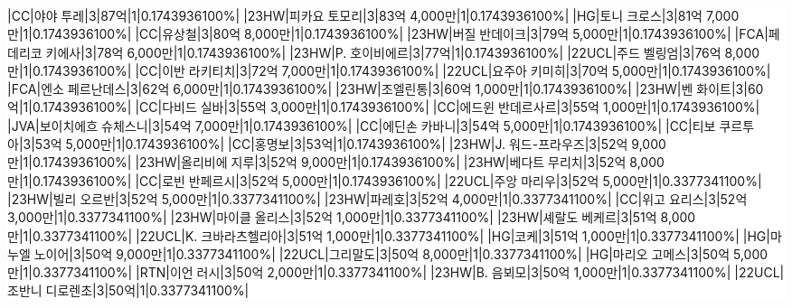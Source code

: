 |CC|야야 투레|3|87억|1|0.1743936100%|
|23HW|피카요 토모리|3|83억 4,000만|1|0.1743936100%|
|HG|토니 크로스|3|81억 7,000만|1|0.1743936100%|
|CC|유상철|3|80억 8,000만|1|0.1743936100%|
|23HW|버질 반데이크|3|79억 5,000만|1|0.1743936100%|
|FCA|페데리코 키에사|3|78억 6,000만|1|0.1743936100%|
|23HW|P. 호이비에르|3|77억|1|0.1743936100%|
|22UCL|주드 벨링엄|3|76억 8,000만|1|0.1743936100%|
|CC|이반 라키티치|3|72억 7,000만|1|0.1743936100%|
|22UCL|요주아 키미히|3|70억 5,000만|1|0.1743936100%|
|FCA|엔소 페르난데스|3|62억 6,000만|1|0.1743936100%|
|23HW|조엘린통|3|60억 1,000만|1|0.1743936100%|
|23HW|벤 화이트|3|60억|1|0.1743936100%|
|CC|다비드 실바|3|55억 3,000만|1|0.1743936100%|
|CC|에드윈 반데르사르|3|55억 1,000만|1|0.1743936100%|
|JVA|보이치에흐 슈체스니|3|54억 7,000만|1|0.1743936100%|
|CC|에딘손 카바니|3|54억 5,000만|1|0.1743936100%|
|CC|티보 쿠르투아|3|53억 5,000만|1|0.1743936100%|
|CC|홍명보|3|53억|1|0.1743936100%|
|23HW|J. 워드-프라우즈|3|52억 9,000만|1|0.1743936100%|
|23HW|올리비에 지루|3|52억 9,000만|1|0.1743936100%|
|23HW|베다트 무리치|3|52억 8,000만|1|0.1743936100%|
|CC|로빈 반페르시|3|52억 5,000만|1|0.1743936100%|
|22UCL|주앙 마리우|3|52억 5,000만|1|0.3377341100%|
|23HW|빌리 오르반|3|52억 5,000만|1|0.3377341100%|
|23HW|파레호|3|52억 4,000만|1|0.3377341100%|
|CC|위고 요리스|3|52억 3,000만|1|0.3377341100%|
|23HW|마이클 올리스|3|52억 1,000만|1|0.3377341100%|
|23HW|셰랄도 베케르|3|51억 8,000만|1|0.3377341100%|
|22UCL|K. 크바라츠헬리아|3|51억 1,000만|1|0.3377341100%|
|HG|코케|3|51억 1,000만|1|0.3377341100%|
|HG|마누엘 노이어|3|50억 9,000만|1|0.3377341100%|
|22UCL|그리말도|3|50억 8,000만|1|0.3377341100%|
|HG|마리오 고메스|3|50억 5,000만|1|0.3377341100%|
|RTN|이언 러시|3|50억 2,000만|1|0.3377341100%|
|23HW|B. 음뵈모|3|50억 1,000만|1|0.3377341100%|
|22UCL|조반니 디로렌초|3|50억|1|0.3377341100%|